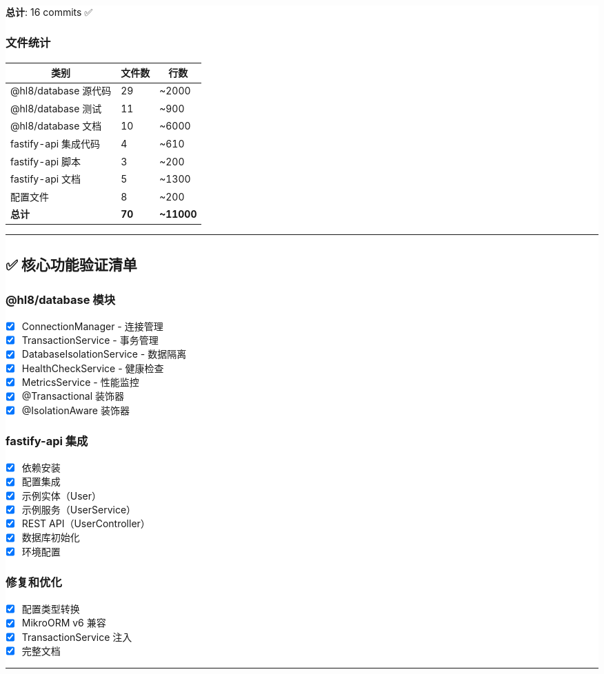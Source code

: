 **总计**: 16 commits ✅

### 文件统计

| 类别 | 文件数 | 行数 |
|------|--------|------|
| @hl8/database 源代码 | 29 | ~2000 |
| @hl8/database 测试 | 11 | ~900 |
| @hl8/database 文档 | 10 | ~6000 |
| fastify-api 集成代码 | 4 | ~610 |
| fastify-api 脚本 | 3 | ~200 |
| fastify-api 文档 | 5 | ~1300 |
| 配置文件 | 8 | ~200 |
| **总计** | **70** | **~11000** |

---

## ✅ 核心功能验证清单

### @hl8/database 模块

- [x] ConnectionManager - 连接管理
- [x] TransactionService - 事务管理  
- [x] DatabaseIsolationService - 数据隔离
- [x] HealthCheckService - 健康检查
- [x] MetricsService - 性能监控
- [x] @Transactional 装饰器
- [x] @IsolationAware 装饰器

### fastify-api 集成

- [x] 依赖安装
- [x] 配置集成
- [x] 示例实体（User）
- [x] 示例服务（UserService）
- [x] REST API（UserController）
- [x] 数据库初始化
- [x] 环境配置

### 修复和优化

- [x] 配置类型转换
- [x] MikroORM v6 兼容
- [x] TransactionService 注入
- [x] 完整文档

---